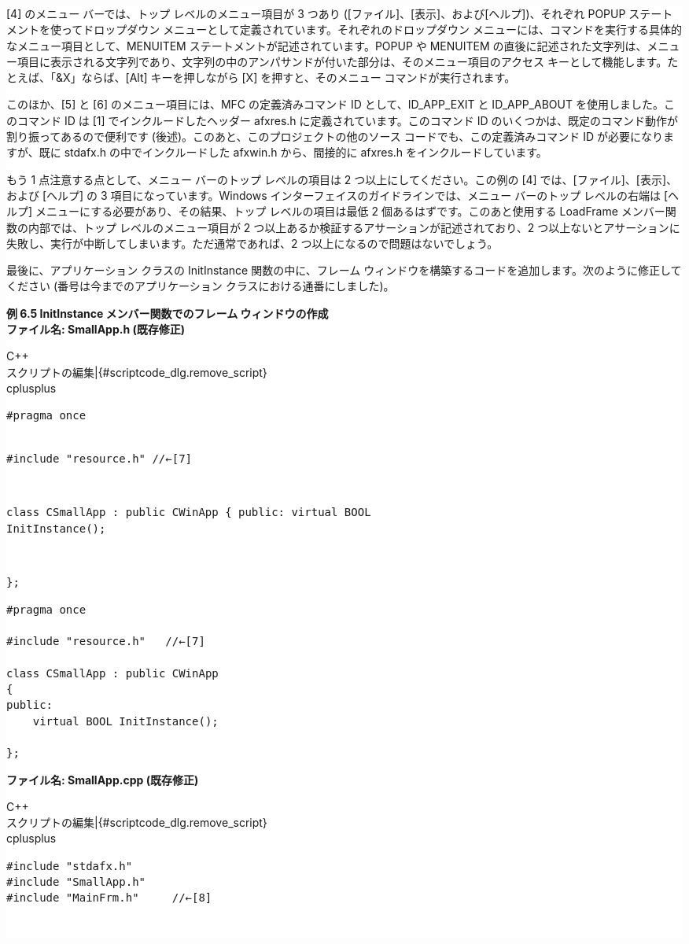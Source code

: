 <p>[4] のメニュー バーでは、トップ レベルのメニュー項目が 3 つあり ([ファイル]、[表示]、および[ヘルプ])、それぞれ POPUP ステートメントを使ってドロップダウン メニューとして定義されています。それぞれのドロップダウン メニューには、コマンドを実行する具体的なメニュー項目として、MENUITEM ステートメントが記述されています。POPUP や MENUITEM の直後に記述された文字列は、メニュー項目に表示される文字列であり、文字列の中のアンパサンドが付いた部分は、そのメニュー項目のアクセス
 キーとして機能します。たとえば、「&amp;X」ならば、[Alt] キーを押しながら [X] を押すと、そのメニュー コマンドが実行されます。</p>
<p>このほか、[5] と [6] のメニュー項目には、MFC の定義済みコマンド ID として、ID_APP_EXIT と ID_APP_ABOUT を使用しました。このコマンド ID は [1] でインクルードしたヘッダー afxres.h に定義されています。このコマンド ID のいくつかは、既定のコマンド動作が割り振ってあるので便利です (後述)。このあと、このプロジェクトの他のソース コードでも、この定義済みコマンド ID が必要になりますが、既に stdafx.h の中でインクルードした afxwin.h
 から、間接的に afxres.h をインクルードしています。</p>
<p>もう 1 点注意する点として、メニュー バーのトップ レベルの項目は 2 つ以上にしてください。この例の [4] では、[ファイル]、[表示]、および [ヘルプ] の 3 項目になっています。Windows インターフェイスのガイドラインでは、メニュー バーのトップ レベルの右端は [ヘルプ] メニューにする必要があり、その結果、トップ レベルの項目は最低 2 個あるはずです。このあと使用する LoadFrame メンバー関数の内部では、トップ レベルのメニュー項目が 2 つ以上あるか検&#35388;するアサーションが記述されており、2
 つ以上ないとアサーションに失敗し、実行が中断してしまいます。ただ通常であれば、2 つ以上になるので問題はないでしょう。</p>
<p>最後に、アプリケーション クラスの InitInstance 関数の中に、フレーム ウィンドウを構築するコードを追加します。次のように修正してください (番号は今までのアプリケーション クラスにおける通番にしました)。</p>
<p><strong>例 6.5 InitInstance メンバー関数でのフレーム ウィンドウの作成</strong><br>
<strong>ファイル名: SmallApp.h (既存修正)</strong></p>
<div class="scriptcode">
<div class="pluginEditHolder" pluginCommand="mceScriptCode">
<div class="title"><span>C&#43;&#43;</span></div>
<div class="pluginLinkHolder"><span class="pluginEditHolderLink">スクリプトの編集</span>|<span class="pluginRemoveHolderLink">{#scriptcode_dlg.remove_script}</span></div>
<span class="hidden">cplusplus</span>
<pre class="hidden">#pragma once

#include &quot;resource.h&quot;   //&larr;[7]

class CSmallApp : public CWinApp
{
public:
    virtual BOOL InitInstance();

};</pre>
<div class="preview">
<pre id="codePreview" class="cplusplus"><span class="cpp__preproc">#pragma&nbsp;once</span><span class="cpp__preproc">&nbsp;
&nbsp;
#include&nbsp;&quot;resource.h&quot;&nbsp;&nbsp;&nbsp;//&larr;[7]</span>&nbsp;
&nbsp;
<span class="cpp__keyword">class</span>&nbsp;CSmallApp&nbsp;:&nbsp;<span class="cpp__keyword">public</span>&nbsp;CWinApp&nbsp;
{&nbsp;
<span class="cpp__keyword">public</span>:&nbsp;
&nbsp;&nbsp;&nbsp;&nbsp;<span class="cpp__keyword">virtual</span>&nbsp;<span class="cpp__datatype">BOOL</span>&nbsp;InitInstance();&nbsp;
&nbsp;
};</pre>
</div>
</div>
</div>
<p><strong>ファイル名: SmallApp.cpp (既存修正)</strong></p>
<div class="scriptcode">
<div class="pluginEditHolder" pluginCommand="mceScriptCode">
<div class="title"><span>C&#43;&#43;</span></div>
<div class="pluginLinkHolder"><span class="pluginEditHolderLink">スクリプトの編集</span>|<span class="pluginRemoveHolderLink">{#scriptcode_dlg.remove_script}</span></div>
<span class="hidden">cplusplus</span>
<pre class="hidden">#include &quot;stdafx.h&quot;
#include &quot;SmallApp.h&quot;
#include &quot;MainFrm.h&quot;     //&larr;[8]
